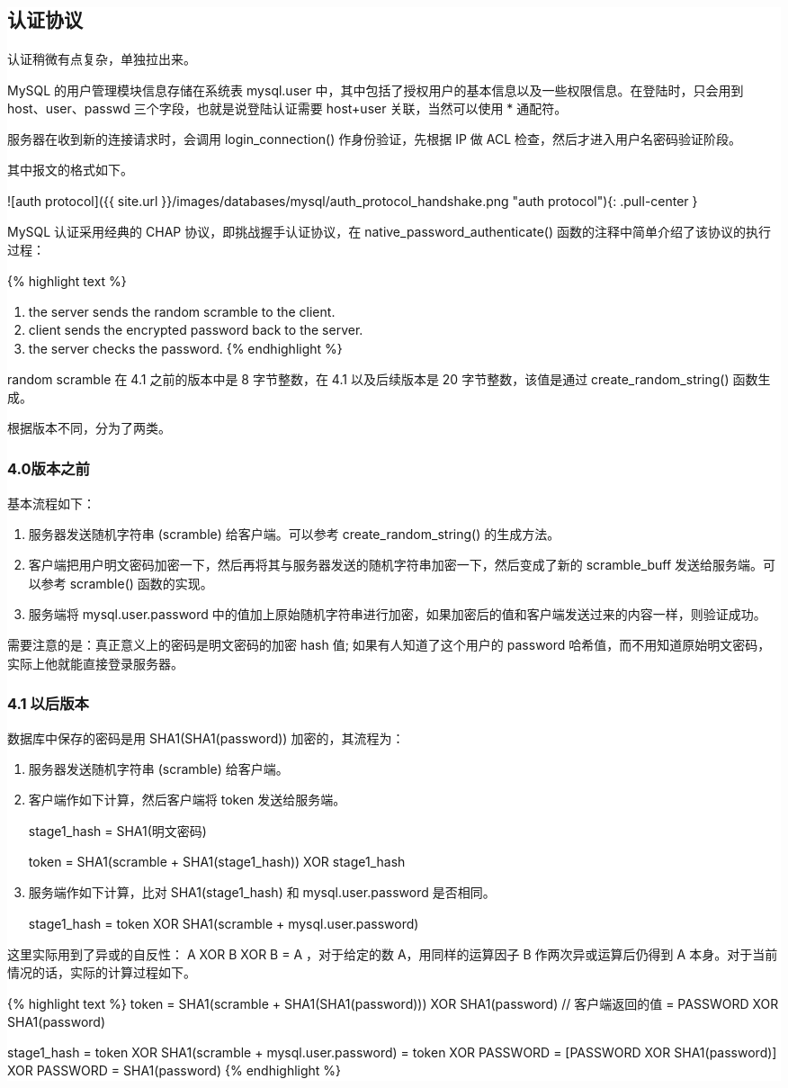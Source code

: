 

## 认证协议

认证稍微有点复杂，单独拉出来。

MySQL 的用户管理模块信息存储在系统表 mysql.user 中，其中包括了授权用户的基本信息以及一些权限信息。在登陆时，只会用到 host、user、passwd 三个字段，也就是说登陆认证需要 host+user 关联，当然可以使用 * 通配符。

服务器在收到新的连接请求时，会调用 login_connection() 作身份验证，先根据 IP 做 ACL 检查，然后才进入用户名密码验证阶段。

其中报文的格式如下。

![auth protocol]({{ site.url }}/images/databases/mysql/auth_protocol_handshake.png "auth protocol"){: .pull-center }

MySQL 认证采用经典的 CHAP 协议，即挑战握手认证协议，在 native_password_authenticate() 函数的注释中简单介绍了该协议的执行过程：

{% highlight text %}
1. the server sends the random scramble to the client.
2. client sends the encrypted password back to the server.
3. the server checks the password.
{% endhighlight %}

random scramble 在 4.1 之前的版本中是 8 字节整数，在 4.1 以及后续版本是 20 字节整数，该值是通过 create_random_string() 函数生成。

根据版本不同，分为了两类。



### 4.0版本之前

基本流程如下：

1. 服务器发送随机字符串 (scramble) 给客户端。可以参考 create_random_string() 的生成方法。

2. 客户端把用户明文密码加密一下，然后再将其与服务器发送的随机字符串加密一下，然后变成了新的 scramble_buff 发送给服务端。可以参考 scramble() 函数的实现。

3. 服务端将 mysql.user.password 中的值加上原始随机字符串进行加密，如果加密后的值和客户端发送过来的内容一样，则验证成功。

需要注意的是：真正意义上的密码是明文密码的加密 hash 值; 如果有人知道了这个用户的 password 哈希值，而不用知道原始明文密码，实际上他就能直接登录服务器。

### 4.1 以后版本

数据库中保存的密码是用 SHA1(SHA1(password)) 加密的，其流程为：

1. 服务器发送随机字符串 (scramble) 给客户端。

2. 客户端作如下计算，然后客户端将 token 发送给服务端。

    stage1_hash = SHA1(明文密码)

    token = SHA1(scramble + SHA1(stage1_hash)) XOR stage1_hash

3. 服务端作如下计算，比对 SHA1(stage1_hash) 和 mysql.user.password 是否相同。

    stage1_hash = token XOR SHA1(scramble + mysql.user.password)

这里实际用到了异或的自反性： A XOR B XOR B = A ，对于给定的数 A，用同样的运算因子 B 作两次异或运算后仍得到 A 本身。对于当前情况的话，实际的计算过程如下。

{% highlight text %}
token = SHA1(scramble + SHA1(SHA1(password))) XOR SHA1(password)         // 客户端返回的值
      = PASSWORD XOR SHA1(password)

stage1_hash = token XOR SHA1(scramble + mysql.user.password) = token XOR PASSWORD
            = [PASSWORD XOR SHA1(password)] XOR PASSWORD
            = SHA1(password)
{% endhighlight %}
